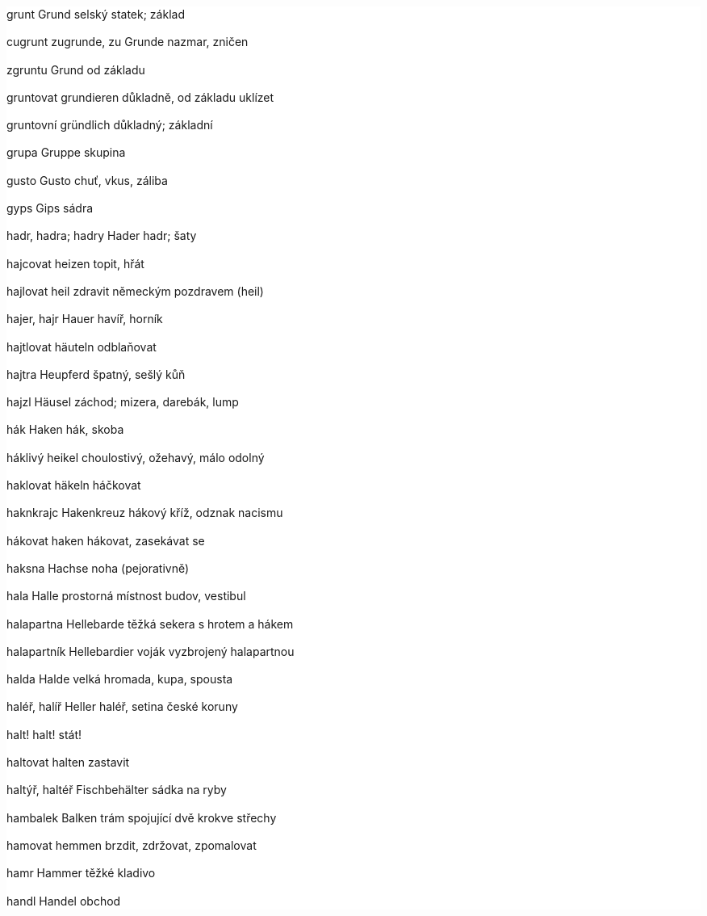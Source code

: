 grunt Grund selský statek; základ

cugrunt zugrunde, zu Grunde nazmar, zničen

zgruntu Grund od základu

gruntovat grundieren důkladně, od základu uklízet

gruntovní gründlich důkladný; základní

grupa Gruppe skupina

gusto Gusto chuť, vkus, záliba

gyps Gips sádra

hadr, hadra; hadry Hader hadr; šaty

hajcovat heizen topit, hřát

hajlovat heil zdravit německým pozdravem (heil)

hajer, hajr Hauer havíř, horník

hajtlovat häuteln odblaňovat

hajtra Heupferd špatný, sešlý kůň

hajzl Häusel  záchod; mizera, darebák, lump

hák Haken hák, skoba

háklivý heikel choulostivý, ožehavý, málo odolný

haklovat häkeln háčkovat

haknkrajc Hakenkreuz hákový kříž, odznak nacismu

hákovat haken hákovat, zasekávat se

haksna Hachse noha (pejorativně)

hala Halle prostorná místnost budov, vestibul

halapartna Hellebarde těžká sekera s hrotem a hákem

halapartník Hellebardier voják vyzbrojený halapartnou

halda Halde velká hromada, kupa, spousta

haléř, halíř Heller haléř, setina české koruny

halt! halt! stát!

haltovat halten zastavit

haltýř, haltéř Fischbehälter sádka na ryby

hambalek Balken trám spojující dvě krokve střechy

hamovat hemmen brzdit, zdržovat, zpomalovat

hamr Hammer těžké kladivo

handl Handel obchod

